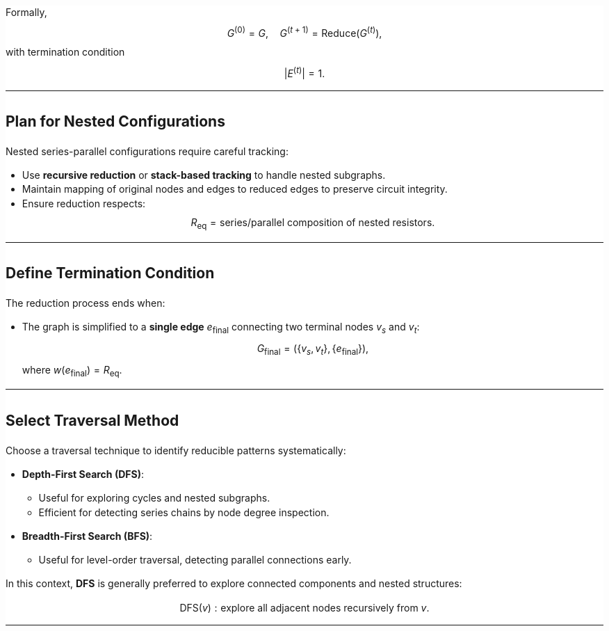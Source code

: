 Formally,
$$
G^{(0)} = G, \quad G^{(t+1)} = \text{Reduce}(G^{(t)}),
$$
with termination condition
$$
|E^{(t)}| = 1.
$$

---

## Plan for Nested Configurations

Nested series-parallel configurations require careful tracking:

- Use **recursive reduction** or **stack-based tracking** to handle nested subgraphs.
- Maintain mapping of original nodes and edges to reduced edges to preserve circuit integrity.
- Ensure reduction respects:
  $$
  R_{\text{eq}} = \text{series/parallel composition of nested resistors}.
  $$

---

## Define Termination Condition

The reduction process ends when:

- The graph is simplified to a **single edge** $e_{\text{final}}$ connecting two terminal nodes $v_s$ and $v_t$:
  $$
  G_{\text{final}} = ( \{v_s, v_t\}, \{e_{\text{final}}\} ),
  $$
  where $w(e_{\text{final}}) = R_{\text{eq}}$.

---

## Select Traversal Method

Choose a traversal technique to identify reducible patterns systematically:

- **Depth-First Search (DFS)**:
  - Useful for exploring cycles and nested subgraphs.
  - Efficient for detecting series chains by node degree inspection.

- **Breadth-First Search (BFS)**:
  - Useful for level-order traversal, detecting parallel connections early.

In this context, **DFS** is generally preferred to explore connected components and nested structures:

$$
\text{DFS}(v) : \text{explore all adjacent nodes recursively from } v.
$$

---